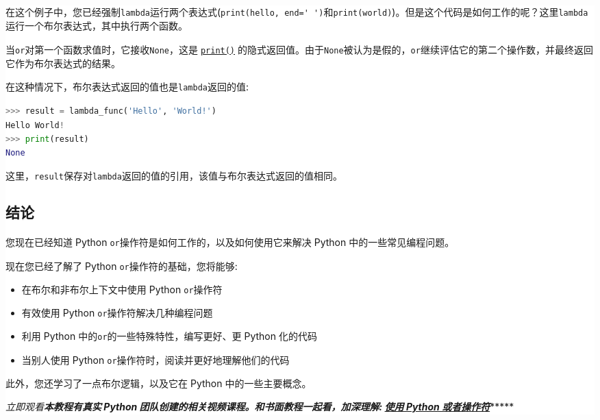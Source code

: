 在这个例子中，您已经强制`lambda`运行两个表达式(`print(hello, end=' ')`和`print(world)`)。但是这个代码是如何工作的呢？这里`lambda`运行一个布尔表达式，其中执行两个函数。

当`or`对第一个函数求值时，它接收`None`，这是 [`print()`](https://realpython.com/python-print/) 的隐式返回值。由于`None`被认为是假的，`or`继续评估它的第二个操作数，并最终返回它作为布尔表达式的结果。

在这种情况下，布尔表达式返回的值也是`lambda`返回的值:

>>>

```py
>>> result = lambda_func('Hello', 'World!')
Hello World!
>>> print(result)
None
```

这里，`result`保存对`lambda`返回的值的引用，该值与布尔表达式返回的值相同。

## 结论

您现在已经知道 Python `or`操作符是如何工作的，以及如何使用它来解决 Python 中的一些常见编程问题。

现在您已经了解了 Python `or`操作符的基础，您将能够:

*   在布尔和非布尔上下文中使用 Python `or`操作符

*   有效使用 Python `or`操作符解决几种编程问题

*   利用 Python 中的`or`的一些特殊特性，编写更好、更 Python 化的代码

*   当别人使用 Python `or`操作符时，阅读并更好地理解他们的代码

此外，您还学习了一点布尔逻辑，以及它在 Python 中的一些主要概念。

*立即观看**本教程有真实 Python 团队创建的相关视频课程。和书面教程一起看，加深理解: [**使用 Python 或者操作符**](/courses/using-python-or-operator/)********